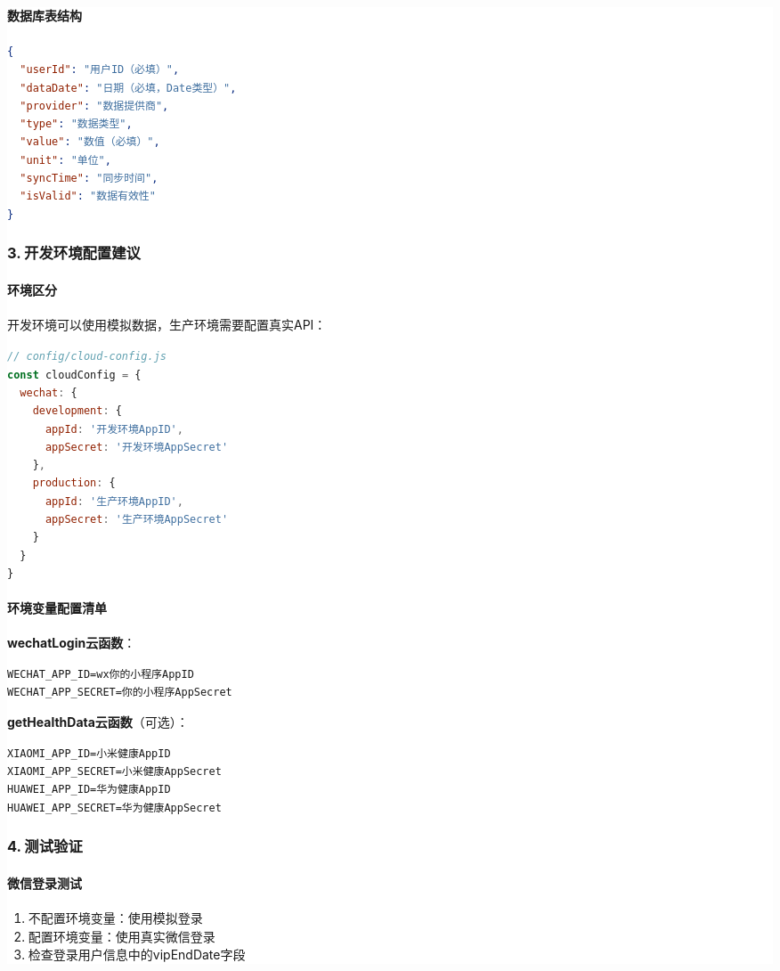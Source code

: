 #### 数据库表结构
```json
{
  "userId": "用户ID（必填）",
  "dataDate": "日期（必填，Date类型）",
  "provider": "数据提供商",
  "type": "数据类型",
  "value": "数值（必填）",
  "unit": "单位",
  "syncTime": "同步时间",
  "isValid": "数据有效性"
}
```

### 3. 开发环境配置建议

#### 环境区分
开发环境可以使用模拟数据，生产环境需要配置真实API：

```javascript
// config/cloud-config.js
const cloudConfig = {
  wechat: {
    development: {
      appId: '开发环境AppID',
      appSecret: '开发环境AppSecret'
    },
    production: {
      appId: '生产环境AppID',
      appSecret: '生产环境AppSecret'
    }
  }
}
```

#### 环境变量配置清单

**wechatLogin云函数**：
```
WECHAT_APP_ID=wx你的小程序AppID
WECHAT_APP_SECRET=你的小程序AppSecret
```

**getHealthData云函数**（可选）：
```
XIAOMI_APP_ID=小米健康AppID
XIAOMI_APP_SECRET=小米健康AppSecret
HUAWEI_APP_ID=华为健康AppID
HUAWEI_APP_SECRET=华为健康AppSecret
```

### 4. 测试验证

#### 微信登录测试
1. 不配置环境变量：使用模拟登录
2. 配置环境变量：使用真实微信登录
3. 检查登录用户信息中的vipEndDate字段
